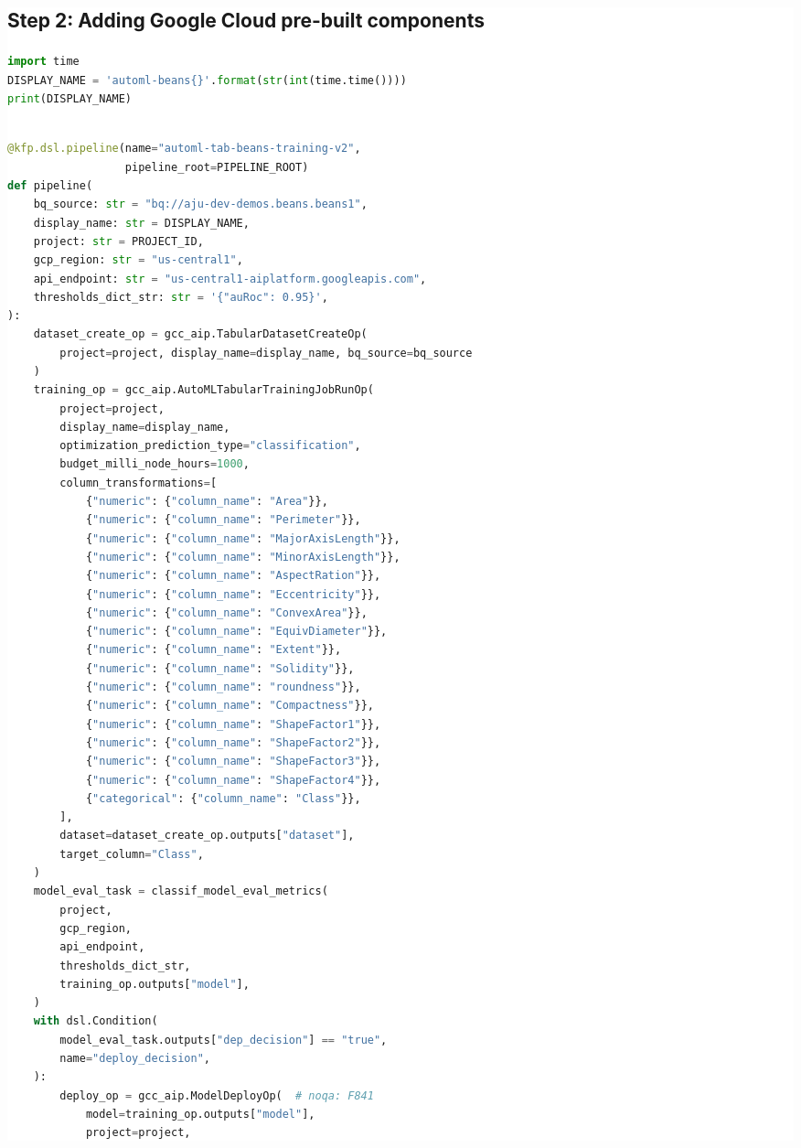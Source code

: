 ## Step 2: Adding Google Cloud pre-built components
```python
import time
DISPLAY_NAME = 'automl-beans{}'.format(str(int(time.time())))
print(DISPLAY_NAME)
```

```python

@kfp.dsl.pipeline(name="automl-tab-beans-training-v2",
                  pipeline_root=PIPELINE_ROOT)
def pipeline(
    bq_source: str = "bq://aju-dev-demos.beans.beans1",
    display_name: str = DISPLAY_NAME,
    project: str = PROJECT_ID,
    gcp_region: str = "us-central1",
    api_endpoint: str = "us-central1-aiplatform.googleapis.com",
    thresholds_dict_str: str = '{"auRoc": 0.95}',
):
    dataset_create_op = gcc_aip.TabularDatasetCreateOp(
        project=project, display_name=display_name, bq_source=bq_source
    )
    training_op = gcc_aip.AutoMLTabularTrainingJobRunOp(
        project=project,
        display_name=display_name,
        optimization_prediction_type="classification",
        budget_milli_node_hours=1000,
        column_transformations=[
            {"numeric": {"column_name": "Area"}},
            {"numeric": {"column_name": "Perimeter"}},
            {"numeric": {"column_name": "MajorAxisLength"}},
            {"numeric": {"column_name": "MinorAxisLength"}},
            {"numeric": {"column_name": "AspectRation"}},
            {"numeric": {"column_name": "Eccentricity"}},
            {"numeric": {"column_name": "ConvexArea"}},
            {"numeric": {"column_name": "EquivDiameter"}},
            {"numeric": {"column_name": "Extent"}},
            {"numeric": {"column_name": "Solidity"}},
            {"numeric": {"column_name": "roundness"}},
            {"numeric": {"column_name": "Compactness"}},
            {"numeric": {"column_name": "ShapeFactor1"}},
            {"numeric": {"column_name": "ShapeFactor2"}},
            {"numeric": {"column_name": "ShapeFactor3"}},
            {"numeric": {"column_name": "ShapeFactor4"}},
            {"categorical": {"column_name": "Class"}},
        ],
        dataset=dataset_create_op.outputs["dataset"],
        target_column="Class",
    )
    model_eval_task = classif_model_eval_metrics(
        project,
        gcp_region,
        api_endpoint,
        thresholds_dict_str,
        training_op.outputs["model"],
    )
    with dsl.Condition(
        model_eval_task.outputs["dep_decision"] == "true",
        name="deploy_decision",
    ):
        deploy_op = gcc_aip.ModelDeployOp(  # noqa: F841
            model=training_op.outputs["model"],
            project=project,
```